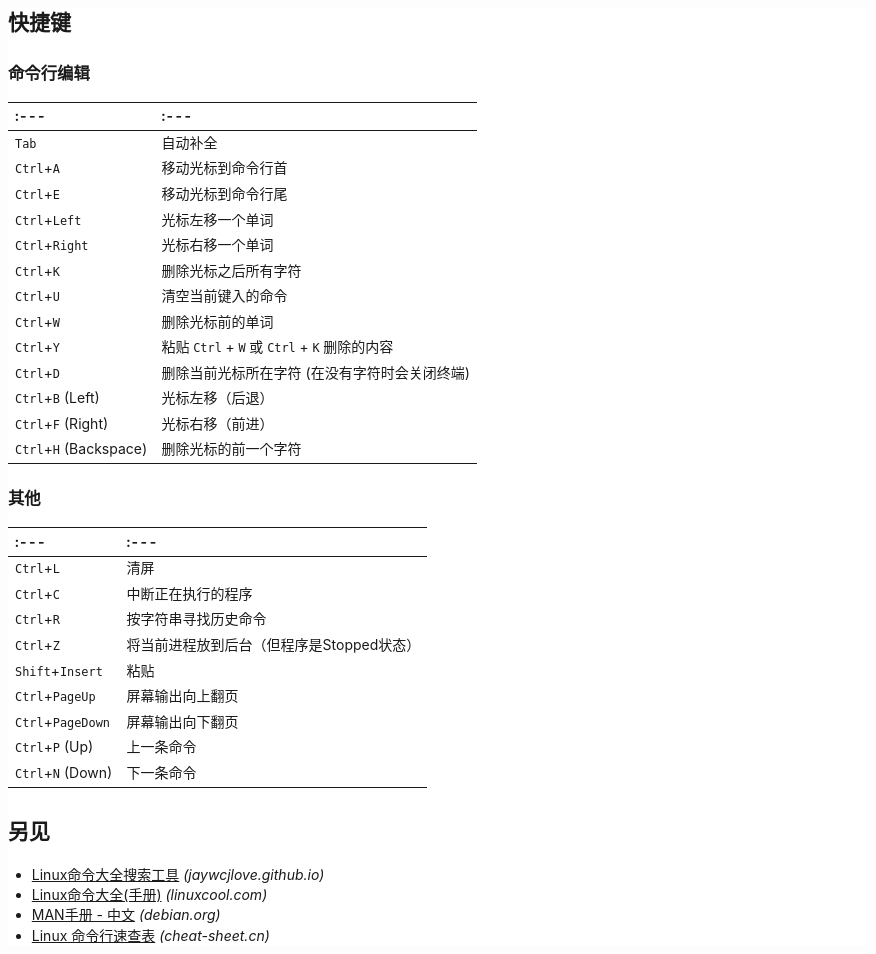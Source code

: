 

快捷键
---

### 命令行编辑


:--- | :---
:--- | :---
`Tab` | 自动补全
`Ctrl`+`A` | 移动光标到命令行首
`Ctrl`+`E` | 移动光标到命令行尾
`Ctrl`+`Left` | 光标左移一个单词
`Ctrl`+`Right` | 光标右移一个单词
`Ctrl`+`K` | 删除光标之后所有字符
`Ctrl`+`U` | 清空当前键入的命令
`Ctrl`+`W` | 删除光标前的单词
`Ctrl`+`Y` | 粘贴 `Ctrl` + `W` 或 `Ctrl` + `K` 删除的内容
`Ctrl`+`D` | 删除当前光标所在字符 (在没有字符时会关闭终端)
`Ctrl`+`B` (Left) | 光标左移（后退）
`Ctrl`+`F` (Right) | 光标右移（前进）
`Ctrl`+`H` (Backspace) | 删除光标的前一个字符


### 其他


:--- | :---
:--- | :---
`Ctrl`+`L` | 清屏
`Ctrl`+`C` | 中断正在执行的程序
`Ctrl`+`R` | 按字符串寻找历史命令
`Ctrl`+`Z` | 将当前进程放到后台（但程序是Stopped状态）
`Shift`+`Insert` | 粘贴
`Ctrl`+`PageUp` | 屏幕输出向上翻页
`Ctrl`+`PageDown` | 屏幕输出向下翻页
`Ctrl`+`P` (Up) | 上一条命令
`Ctrl`+`N` (Down) | 下一条命令


另见
---

- [Linux命令大全搜索工具](https://jaywcjlove.github.io/linux-command) _(jaywcjlove.github.io)_
- [Linux命令大全(手册)](https://www.linuxcool.com/) _(linuxcool.com)_
- [MAN手册 - 中文](https://manpages.debian.org/buster/manpages-zh/index.html) _(debian.org)_
- [Linux 命令行速查表](https://www.cheat-sheet.cn/post/linux-command-line-cheat-sheet/) _(cheat-sheet.cn)_
